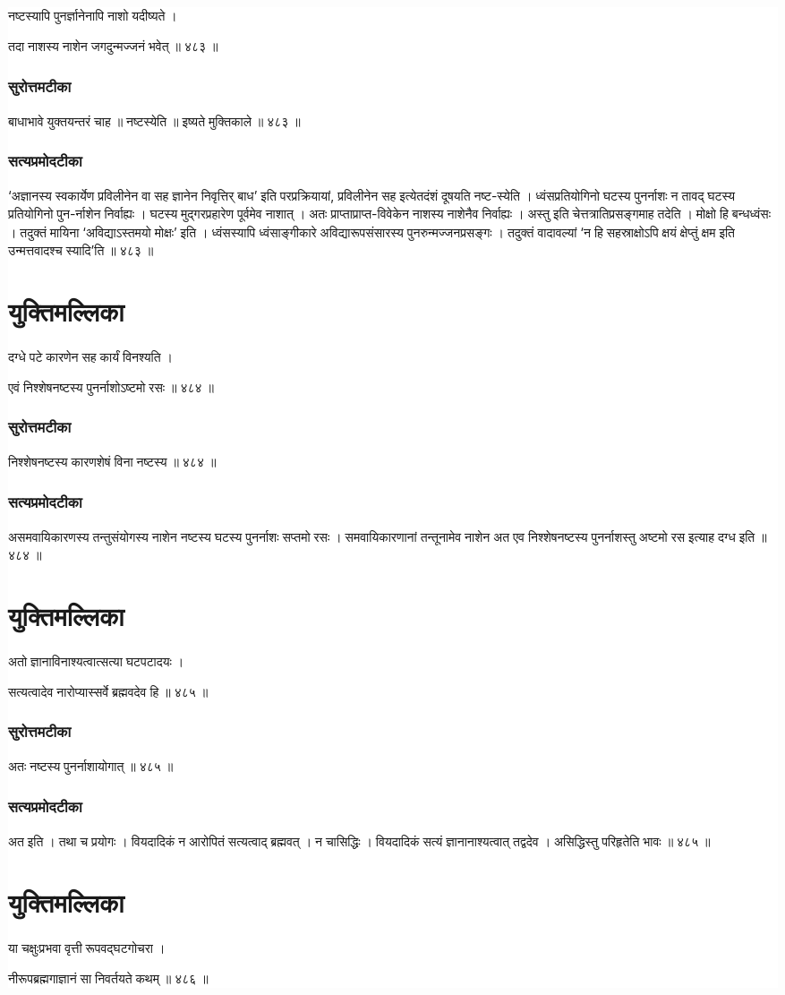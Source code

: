 नष्टस्यापि पुनर्ज्ञानेनापि नाशो यदीष्यते ।

तदा नाशस्य नाशेन जगदुन्मज्जनं भवेत् ॥ ४८३ ॥

### **सुरोत्तमटीका**

बाधाभावे युक्तयन्तरं चाह ॥ नष्टस्येति ॥ इष्यते मुक्तिकाले ॥ ४८३ ॥

### **सत्यप्रमोदटीका**

‘अज्ञानस्य स्वकार्येण प्रविलीनेन वा सह ज्ञानेन निवृत्तिर् बाध’ इति परप्रक्रियायां, प्रविलीनेन सह इत्येतदंशं दूषयति नष्ट-स्येति । ध्वंसप्रतियोगिनो घटस्य पुनर्नाशः न तावद् घटस्य प्रतियोगिनो पुन-र्नाशेन निर्वाह्यः । घटस्य मुद्गरप्रहारेण पूर्वमेव नाशात् । अतः प्राप्ताप्राप्त-विवेकेन नाशस्य नाशेनैव निर्वाह्यः । अस्तु इति चेत्तत्रातिप्रसङ्गमाह तदेति । मोक्षो हि बन्धध्वंसः । तदुक्तं मायिना ‘अविद्याऽस्तमयो मोक्षः’ इति । ध्वंसस्यापि ध्वंसाङ्गीकारे अविद्यारूपसंसारस्य पुनरुन्मज्जनप्रसङ्गः । तदुक्तं वादावल्यां ‘न हि सहस्राक्षोऽपि क्षयं क्षेप्तुं क्षम इति उन्मत्तवादश्च स्यादि’ति ॥ ४८३ ॥

# **युक्तिमल्लिका**

दग्धे पटे कारणेन सह कार्यं विनश्यति ।

एवं निश्शेषनष्टस्य पुनर्नाशोऽष्टमो रसः ॥ ४८४ ॥

### **सुरोत्तमटीका**

निश्शेषनष्टस्य कारणशेषं विना नष्टस्य ॥ ४८४ ॥

### **सत्यप्रमोदटीका**

असमवायिकारणस्य तन्तुसंयोगस्य नाशेन नष्टस्य घटस्य पुनर्नाशः सप्तमो रसः । समवायिकारणानां तन्तूनामेव नाशेन अत एव निश्शेषनष्टस्य पुनर्नाशस्तु अष्टमो रस इत्याह दग्ध इति ॥ ४८४ ॥

# **युक्तिमल्लिका**

अतो ज्ञानाविनाश्यत्वात्सत्या घटपटादयः ।

सत्यत्वादेव नारोप्यास्सर्वे ब्रह्मवदेव हि ॥ ४८५ ॥

### **सुरोत्तमटीका**

अतः नष्टस्य पुनर्नाशायोगात् ॥ ४८५ ॥

### **सत्यप्रमोदटीका**

अत इति । तथा च प्रयोगः । वियदादिकं न आरोपितं सत्यत्वाद् ब्रह्मवत् । न चासिद्धिः । वियदादिकं सत्यं ज्ञानानाश्यत्वात् तद्वदेव । असिद्धिस्तु परिहृतेति भावः ॥ ४८५ ॥

# **युक्तिमल्लिका**

या चक्षुःप्रभवा वृत्ती रूपवद्घटगोचरा ।

नीरूपब्रह्मगाज्ञानं सा निवर्तयते कथम् ॥ ४८६ ॥
